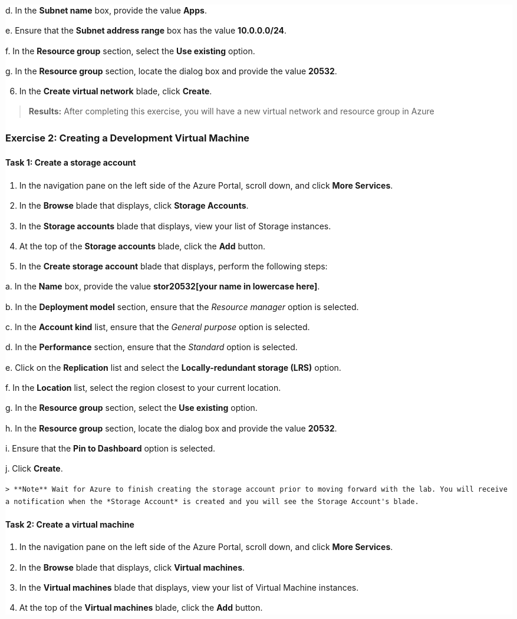  d. In the **Subnet name** box, provide the value **Apps**.

  e. Ensure that the **Subnet address range** box has the value **10.0.0.0/24**.

  f. In the **Resource group** section, select the **Use existing** option.

  g. In the **Resource group** section, locate the dialog box and provide the value **20532**.

6. In the **Create virtual network** blade, click **Create**.

> **Results:** After completing this exercise, you will have a new virtual network and resource group in Azure

### Exercise 2:	Creating a Development Virtual Machine

#### Task 1: Create a storage account

1.  In the navigation pane on the left side of the Azure Portal, scroll down, and click **More Services**.

2. In the **Browse** blade that displays, click **Storage Accounts**.

3. In the **Storage accounts** blade that displays, view your list of Storage instances.

4. At the top of the **Storage accounts** blade, click the **Add** button.

5. In the **Create storage account** blade that displays, perform the following steps:

  a. In the **Name** box, provide the value **stor20532[your name in lowercase here]**.

  b. In the **Deployment model** section, ensure that the *Resource manager* option is selected.

  c. In the **Account kind** list, ensure that the *General purpose* option is selected.

  d. In the **Performance** section, ensure that the *Standard* option is selected.

  e. Click on the **Replication** list and select the **Locally-redundant storage (LRS)** option.

  f. In the **Location** list, select the region closest to your current location.

  g. In the **Resource group** section, select the **Use existing** option.

  h. In the **Resource group** section, locate the dialog box and provide the value **20532**.

  i. Ensure that the **Pin to Dashboard** option is selected.

  j. Click **Create**.

    > **Note** Wait for Azure to finish creating the storage account prior to moving forward with the lab. You will receive a notification when the *Storage Account* is created and you will see the Storage Account's blade.

#### Task 2: Create a virtual machine

1. In the navigation pane on the left side of the Azure Portal, scroll down, and click **More Services**.

2. In the **Browse** blade that displays, click **Virtual machines**.

3. In the **Virtual machines** blade that displays, view your list of Virtual Machine instances.

4. At the top of the **Virtual machines** blade, click the **Add** button.

